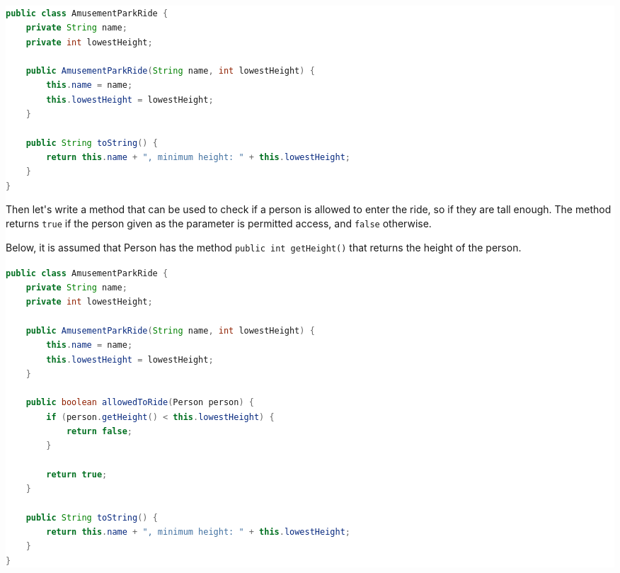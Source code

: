 



```java
public class AmusementParkRide {
    private String name;
    private int lowestHeight;

    public AmusementParkRide(String name, int lowestHeight) {
        this.name = name;
        this.lowestHeight = lowestHeight;
    }

    public String toString() {
        return this.name + ", minimum height: " + this.lowestHeight;
    }
}
```



Then let's write a method that can be used to check if a person is allowed to enter the ride, so if they are tall enough. The method returns `true` if the person given as the parameter is permitted access, and `false` otherwise.



Below, it is assumed that Person has the method `public int getHeight()` that returns the height of the person.




```java
public class AmusementParkRide {
    private String name;
    private int lowestHeight;

    public AmusementParkRide(String name, int lowestHeight) {
        this.name = name;
        this.lowestHeight = lowestHeight;
    }

    public boolean allowedToRide(Person person) {
        if (person.getHeight() < this.lowestHeight) {
            return false;
        }

        return true;
    }

    public String toString() {
        return this.name + ", minimum height: " + this.lowestHeight;
    }
}
```

